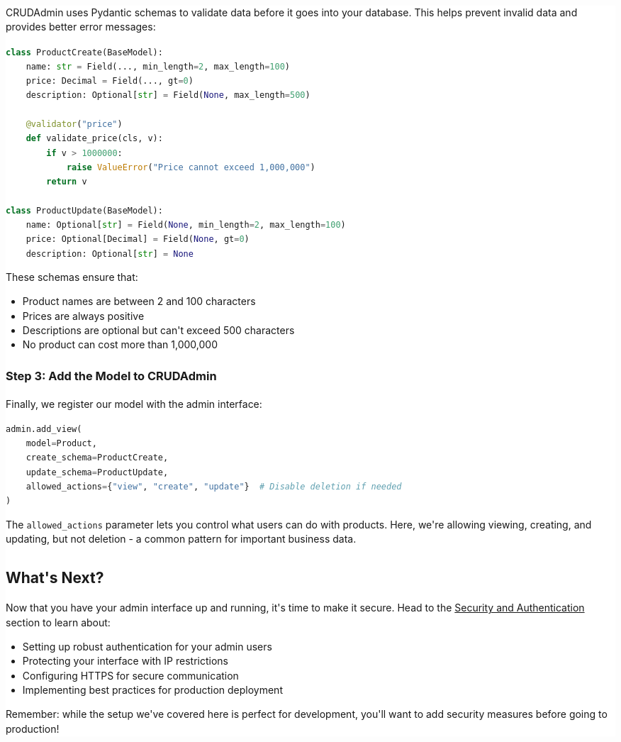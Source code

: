 CRUDAdmin uses Pydantic schemas to validate data before it goes into your database. This helps prevent invalid data and provides better error messages:

```python
class ProductCreate(BaseModel):
    name: str = Field(..., min_length=2, max_length=100)
    price: Decimal = Field(..., gt=0)
    description: Optional[str] = Field(None, max_length=500)
    
    @validator("price")
    def validate_price(cls, v):
        if v > 1000000:
            raise ValueError("Price cannot exceed 1,000,000")
        return v

class ProductUpdate(BaseModel):
    name: Optional[str] = Field(None, min_length=2, max_length=100)
    price: Optional[Decimal] = Field(None, gt=0)
    description: Optional[str] = None
```

These schemas ensure that:

- Product names are between 2 and 100 characters
- Prices are always positive
- Descriptions are optional but can't exceed 500 characters
- No product can cost more than 1,000,000

### Step 3: Add the Model to CRUDAdmin

Finally, we register our model with the admin interface:

```python
admin.add_view(
    model=Product,
    create_schema=ProductCreate,
    update_schema=ProductUpdate,
    allowed_actions={"view", "create", "update"}  # Disable deletion if needed
)
```

The `allowed_actions` parameter lets you control what users can do with products. Here, we're allowing viewing, creating, and updating, but not deletion - a common pattern for important business data.

## What's Next?

Now that you have your admin interface up and running, it's time to make it secure. Head to the [Security and Authentication](security_authentication.md) section to learn about:

- Setting up robust authentication for your admin users
- Protecting your interface with IP restrictions
- Configuring HTTPS for secure communication
- Implementing best practices for production deployment

Remember: while the setup we've covered here is perfect for development, you'll want to add security measures before going to production!